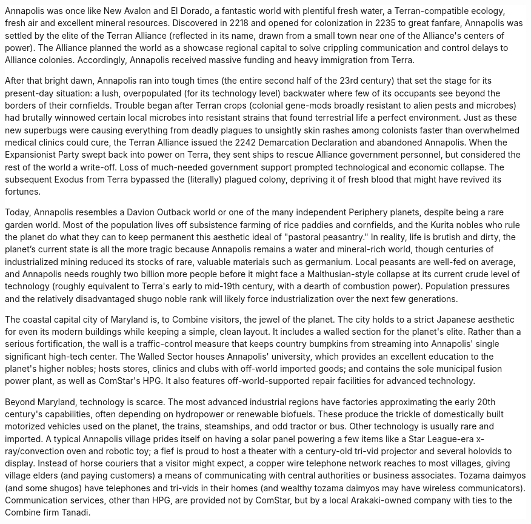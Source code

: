 Annapolis was once like New Avalon and El Dorado, a fantastic world with plentiful fresh water, a Terran-compatible ecology, fresh air and excellent mineral resources.  Discovered in 2218 and opened for colonization in 2235 to great fanfare, Annapolis was settled by the elite of the Terran Alliance (reflected in its name, drawn from a small town near one of the Alliance's centers of power).  The Alliance planned the world as a showcase regional capital to solve crippling communication and control delays to Alliance colonies.  Accordingly, Annapolis received massive funding and heavy immigration from Terra.

After that bright dawn, Annapolis ran into tough times (the entire second half of the 23rd century) that set the stage for its present-day situation: a lush, overpopulated (for its technology level) backwater where few of its occupants see beyond the borders of their cornfields. Trouble began after Terran crops (colonial gene-mods broadly resistant to alien pests and microbes) had brutally winnowed certain local microbes into resistant strains that found terrestrial life a perfect environment. Just as these new superbugs were causing everything from deadly plagues to unsightly skin rashes among colonists faster than overwhelmed medical clinics could cure, the Terran Alliance issued the 2242 Demarcation Declaration and abandoned Annapolis. When the Expansionist Party swept back into power on Terra, they sent ships to rescue Alliance government personnel, but considered the rest of the world a write-off. Loss of much-needed government support prompted technological and economic collapse. The subsequent Exodus from Terra bypassed the (literally) plagued colony, depriving it of fresh blood that might have revived its fortunes.

Today, Annapolis resembles a Davion Outback world or one of the many independent Periphery planets, despite being a rare garden world.  Most of the population lives off subsistence farming of rice paddies and cornfields, and the Kurita nobles who rule the planet do what they can to keep permanent this aesthetic ideal of "pastoral peasantry." In reality, life is brutish and dirty, the planet’s current state is all the more tragic because Annapolis remains a water and mineral-rich world, though centuries of industrialized mining reduced its stocks of rare, valuable materials such as germanium.  Local peasants are well-fed on average, and Annapolis needs roughly two billion more people before it might face a Malthusian-style collapse at its current crude level of technology (roughly equivalent to Terra's early to mid-19th century, with a dearth of combustion power).  Population pressures and the relatively disadvantaged shugo noble rank will likely force industrialization over the next few generations.

The coastal capital city of Maryland is, to Combine visitors, the jewel of the planet. The city holds to a strict Japanese aesthetic for even its modern buildings while keeping a simple, clean layout. It includes a walled section for the planet's elite. Rather than a serious fortification, the wall is a traffic-control measure that keeps country bumpkins from streaming into Annapolis' single significant high-tech center. The Walled Sector houses Annapolis' university, which provides an excellent education to the planet's higher nobles; hosts stores, clinics and clubs with off-world imported goods; and contains the sole municipal fusion power plant, as well as ComStar's HPG. It also features off-world-supported repair facilities for advanced technology.

Beyond Maryland, technology is scarce.  The most advanced industrial regions have factories approximating the early 20th century's capabilities, often depending on hydropower  or  renewable  biofuels.  These  produce  the trickle of domestically built motorized vehicles used on the planet, the trains, steamships, and odd tractor or bus. Other technology is usually rare and imported. A typical Annapolis village prides itself on having a solar panel powering a few items like a Star League-era x-ray/convection oven and robotic toy; a fief is proud to host a theater with a century-old tri-vid projector and several holovids to display. Instead of horse couriers that a visitor might expect, a copper wire telephone network reaches to most villages, giving village elders (and paying customers) a means of communicating with central authorities or business associates.  Tozama daimyos (and some shugos) have telephones and tri-vids in their homes (and wealthy tozama daimyos may have wireless communicators). Communication services, other than HPG, are provided not by ComStar, but by a local Arakaki-owned company with ties to the Combine firm Tanadi.
